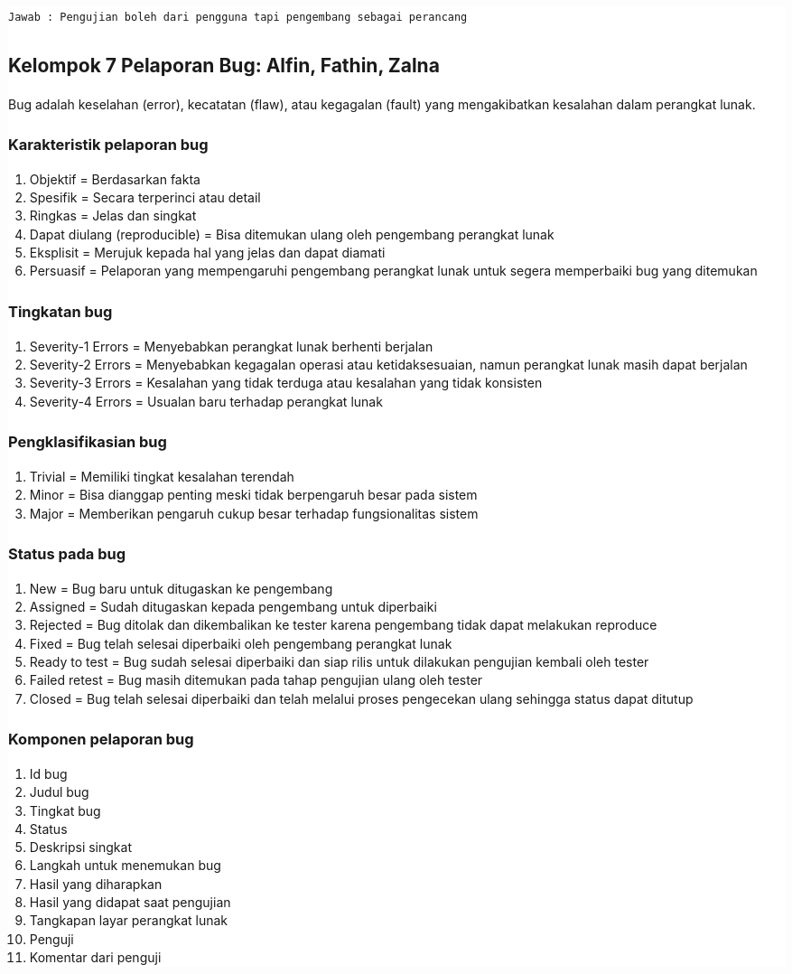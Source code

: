     Jawab : Pengujian boleh dari pengguna tapi pengembang sebagai perancang

## Kelompok 7 Pelaporan Bug: Alfin, Fathin, Zalna

Bug adalah keselahan (error), kecatatan (flaw), atau kegagalan (fault) yang mengakibatkan kesalahan dalam perangkat lunak.

### Karakteristik pelaporan bug
1. Objektif = Berdasarkan fakta
2. Spesifik = Secara terperinci atau detail
3. Ringkas  = Jelas dan singkat
4. Dapat diulang (reproducible) = Bisa ditemukan ulang oleh pengembang perangkat lunak
5. Eksplisit = Merujuk kepada hal yang jelas dan dapat diamati
6. Persuasif = Pelaporan yang mempengaruhi pengembang perangkat lunak untuk segera memperbaiki bug yang ditemukan

### Tingkatan bug
1. Severity-1 Errors = Menyebabkan perangkat lunak berhenti berjalan
2. Severity-2 Errors = Menyebabkan kegagalan operasi atau ketidaksesuaian, namun perangkat lunak masih dapat berjalan
3. Severity-3 Errors = Kesalahan yang tidak terduga atau kesalahan yang tidak konsisten
4. Severity-4 Errors = Usualan baru terhadap perangkat lunak

### Pengklasifikasian bug
1. Trivial = Memiliki tingkat kesalahan terendah
2. Minor = Bisa dianggap penting meski tidak berpengaruh besar pada sistem
3. Major = Memberikan pengaruh cukup besar terhadap fungsionalitas sistem

### Status pada bug
1. New = Bug baru untuk ditugaskan ke pengembang
2. Assigned = Sudah ditugaskan kepada pengembang untuk diperbaiki
3. Rejected = Bug ditolak dan dikembalikan ke tester karena pengembang tidak dapat melakukan reproduce
4. Fixed = Bug telah selesai diperbaiki oleh pengembang perangkat lunak
5. Ready to test = Bug sudah selesai diperbaiki dan siap rilis untuk dilakukan pengujian kembali oleh tester
6. Failed retest = Bug masih ditemukan pada tahap pengujian ulang oleh tester
7. Closed = Bug telah selesai diperbaiki dan telah melalui proses pengecekan ulang sehingga status dapat ditutup

### Komponen pelaporan bug
1.	Id bug
2.	Judul bug
3.	Tingkat bug
4.	Status
5.	Deskripsi singkat
6.	Langkah untuk menemukan bug
7.	Hasil yang diharapkan
8.	Hasil yang didapat saat pengujian
9.	Tangkapan layar perangkat lunak
10.	Penguji
11.	Komentar dari penguji
